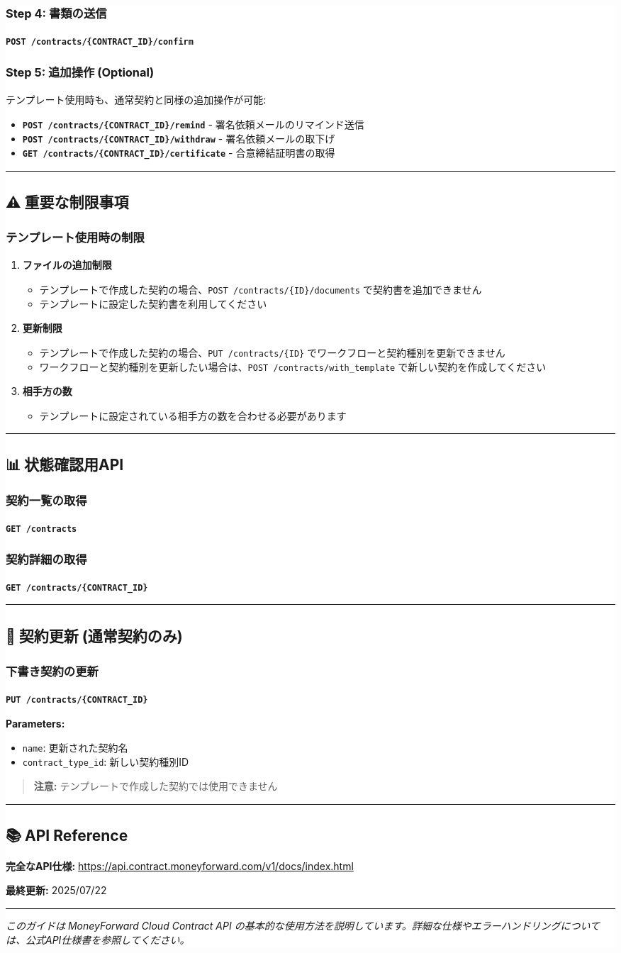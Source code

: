### Step 4: 書類の送信

**`POST /contracts/{CONTRACT_ID}/confirm`**

### Step 5: 追加操作 (Optional)

テンプレート使用時も、通常契約と同様の追加操作が可能:
- **`POST /contracts/{CONTRACT_ID}/remind`** - 署名依頼メールのリマインド送信
- **`POST /contracts/{CONTRACT_ID}/withdraw`** - 署名依頼メールの取下げ  
- **`GET /contracts/{CONTRACT_ID}/certificate`** - 合意締結証明書の取得

---

## ⚠️ 重要な制限事項

### テンプレート使用時の制限

1. **ファイルの追加制限**
   - テンプレートで作成した契約の場合、`POST /contracts/{ID}/documents` で契約書を追加できません
   - テンプレートに設定した契約書を利用してください

2. **更新制限**
   - テンプレートで作成した契約の場合、`PUT /contracts/{ID}` でワークフローと契約種別を更新できません
   - ワークフローと契約種別を更新したい場合は、`POST /contracts/with_template` で新しい契約を作成してください

3. **相手方の数**
   - テンプレートに設定されている相手方の数を合わせる必要があります

---

## 📊 状態確認用API

### 契約一覧の取得
**`GET /contracts`**

### 契約詳細の取得
**`GET /contracts/{CONTRACT_ID}`**

---

## 🔄 契約更新 (通常契約のみ)

### 下書き契約の更新
**`PUT /contracts/{CONTRACT_ID}`**

**Parameters:**
- `name`: 更新された契約名
- `contract_type_id`: 新しい契約種別ID

> **注意:** テンプレートで作成した契約では使用できません

---

## 📚 API Reference

**完全なAPI仕様:** https://api.contract.moneyforward.com/v1/docs/index.html

**最終更新:** 2025/07/22

---

*このガイドは MoneyForward Cloud Contract API の基本的な使用方法を説明しています。詳細な仕様やエラーハンドリングについては、公式API仕様書を参照してください。*